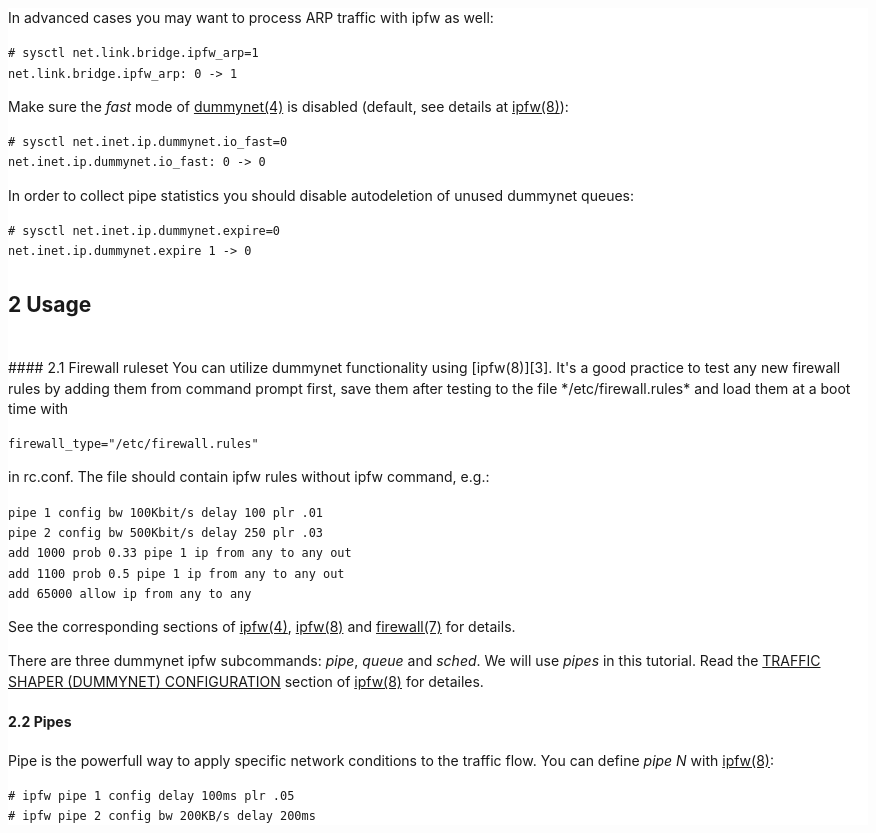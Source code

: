 In advanced cases you may want to process ARP traffic with ipfw as well:

```
# sysctl net.link.bridge.ipfw_arp=1
net.link.bridge.ipfw_arp: 0 -> 1
```

Make sure the *fast* mode of [dummynet(4)][1] is disabled (default, see details at [ipfw(8)][3]):

```
# sysctl net.inet.ip.dummynet.io_fast=0
net.inet.ip.dummynet.io_fast: 0 -> 0
```

In order to collect pipe statistics you should disable autodeletion of unused dummynet queues:

```
# sysctl net.inet.ip.dummynet.expire=0
net.inet.ip.dummynet.expire 1 -> 0
```


2 Usage
-------------
<br>
#### 2.1 Firewall ruleset
You can utilize dummynet functionality using [ipfw(8)][3]. It's a good practice to test any new firewall rules by adding them from command prompt first, save them after testing to the file */etc/firewall.rules* and load them at a boot time with 

```
firewall_type="/etc/firewall.rules"
```

in rc.conf. The file should contain ipfw rules without ipfw command, e.g.:

```
pipe 1 config bw 100Kbit/s delay 100 plr .01
pipe 2 config bw 500Kbit/s delay 250 plr .03
add 1000 prob 0.33 pipe 1 ip from any to any out
add 1100 prob 0.5 pipe 1 ip from any to any out
add 65000 allow ip from any to any
```

See the corresponding sections of [ipfw(4)][2], [ipfw(8)][3] and [firewall(7)][8] for details. 

There are three dummynet ipfw subcommands: *pipe*, *queue* and *sched*. We will use *pipes* in this tutorial. Read the [TRAFFIC SHAPER (DUMMYNET) CONFIGURATION][9] section of [ipfw(8)][3] for detailes.

#### 2.2 Pipes
Pipe is the powerfull way to apply specific network conditions to the traffic flow. You can define *pipe N* with [ipfw(8)][3]:

```
# ipfw pipe 1 config delay 100ms plr .05
# ipfw pipe 2 config bw 200KB/s delay 200ms
```


[1]: https://www.freebsd.org/cgi/man.cgi?query=dummynet&sektion=4&manpath=FreeBSD+11.0-RELEASE
[2]: https://www.freebsd.org/cgi/man.cgi?query=ipfw&sektion=4&manpath=FreeBSD+11.0-RELEASE
[3]: https://www.freebsd.org/cgi/man.cgi?query=ipfw&sektion=8&manpath=FreeBSD+11.0-RELEASE
[4]: https://www.freebsd.org/cgi/man.cgi?query=if_bridge&sektion=4&manpath=FreeBSD+11.0-RELEASE
[5]: https://www.freebsd.org/cgi/man.cgi?query=loader.conf&sektion=5&manpath=FreeBSD+11.0-RELEASE
[6]: https://www.freebsd.org/cgi/man.cgi?query=sysctl.conf&sektion=5&manpath=FreeBSD+11.0-RELEASE
[7]: https://www.freebsd.org/cgi/man.cgi?query=rc.conf&sektion=5&manpath=FreeBSD+11.0-RELEASE
[8]: https://www.freebsd.org/cgi/man.cgi?query=firewall&sektion=7&manpath=FreeBSD+11.0-RELEASE
[9]: https://www.freebsd.org/cgi/man.cgi?query=ipfw&sektion=8&manpath=FreeBSD+11.0-RELEASE#TRAFFIC_SHAPER_(DUMMYNET)_CONFIGURATION
[10]: https://www.freebsd.org/cgi/man.cgi?query=crontab&sektion=5&manpath=FreeBSD+11.0-RELEASE
[11]: http://oss.oetiker.ch/rrdtool/
[12]: http://ftp.freebsd.org/pub/FreeBSD/releases/ISO-IMAGES/11.0
[13]: http://ftp.freebsd.org/pub/FreeBSD/releases/ISO-IMAGES/11.0/FreeBSD-11.0-RELEASE-amd64-disc1.iso
[14]: http://ftp.freebsd.org/pub/FreeBSD/releases/ISO-IMAGES/11.0/FreeBSD-11.0-RELEASE-amd64-memstick.img
[15]: https://www.freebsd.org/doc/handbook/
[16]: https://www.freebsd.org/cgi/man.cgi?query=freebsd-update&sektion=8&manpath=FreeBSD+11.0-RELEASE
[17]: https://www.freebsd.org/cgi/man.cgi?query=ifconfig&sektion=8&manpath=FreeBSD+11.0-RELEASE
[18]: https://www.freebsd.org/cgi/man.cgi?query=if_bridge&manpath=FreeBSD+11.0-RELEASE#SPANNING_TREE
[19]: https://iperf.fr/